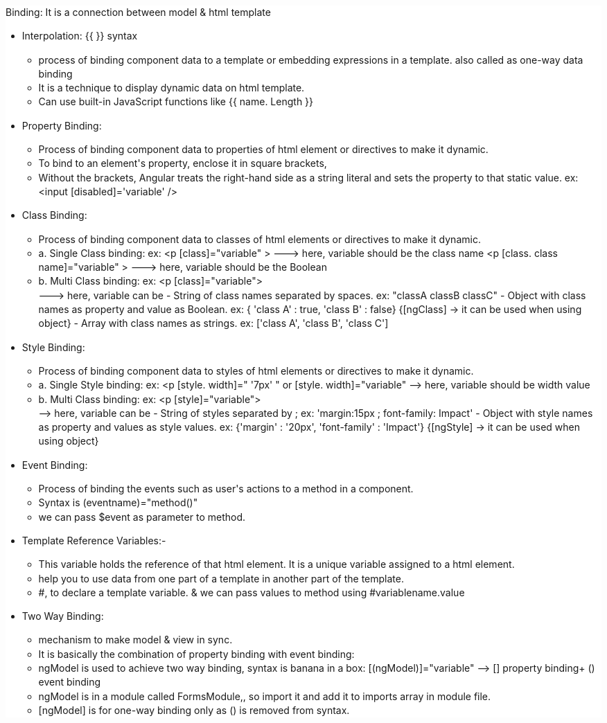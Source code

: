 Binding: It is a connection between model & html template

- Interpolation: {{ }} syntax
  - process of binding component data to a template or embedding expressions in a template. also called as one-way data binding
  - It is a technique to display dynamic data on html template.
  - Can use built-in JavaScript functions like {{ name. Length }}

- Property Binding:
  - Process of binding component data to properties of html element or directives to make it dynamic.
  - To bind to an element's property, enclose it in square brackets, 
  - Without the brackets, Angular treats the right-hand side as a string literal and sets the property to that static value.
    ex: <input [disabled]='variable' />

- Class Binding:
  - Process of binding component data to classes of html elements or directives to make it dynamic.
  - a. Single Class binding:
     ex: <p [class]="variable"  >                      ---> here, variable should be the class name
          <p [class. class name]="variable" >  ---> here, variable should be the Boolean
  - b. Multi Class binding:
     ex: <p [class]="variable">       
          ---> here, variable can be
                 - String of class names separated by spaces. ex: "classA classB classC"
                 - Object with class names as property and value as Boolean. ex: { 'class A' : true, 'class B' : false}    {[ngClass] -> it can be used when using object}
                 - Array with class names as strings. ex: ['class A', 'class B', 'class C']

- Style Binding:
  - Process of binding component data to styles of html elements or directives to make it dynamic.
  - a. Single Style binding:
    ex: <p [style. width]=" '7px' " or [style. width]="variable"  --> here, variable should be width value
  - b. Multi Class binding: 
    ex: <p [style]="variable">  
        --> here, variable can be 
              - String of styles separated by ;   ex: 'margin:15px ; font-family: Impact'
              - Object with style names as property and values as style values.  ex: {'margin' : '20px', 'font-family' : 'Impact'}   {[ngStyle] -> it can be used when using object}

- Event Binding:
  - Process of binding the events such as user's actions to a method in a component. 
  - Syntax is (eventname)="method()"
  - we can pass $event as parameter to method.

- Template Reference Variables:-
   - This variable holds the reference of that html element. It is a unique variable assigned to a html element. 
   - help you to use data from one part of a template in another part of the template.
   - #, to declare a template variable.  & we can pass values to method using #variablename.value

- Two Way Binding:
   - mechanism to make model & view in sync.
   - It is basically the combination of property binding with event binding:
   - ngModel is used to achieve two way binding, syntax is banana in a box: [(ngModel)]="variable"    --> [] property binding+ ()  event binding
   - ngModel is in a module called FormsModule,, so import it and add it to imports array in module file. 
   - [ngModel] is for one-way binding only as () is removed from syntax.
